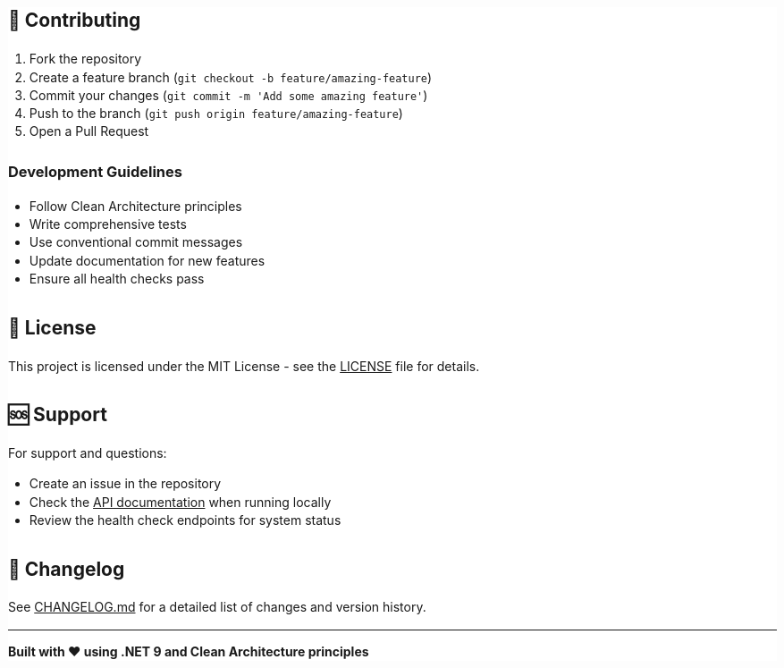 ## 🤝 Contributing

1. Fork the repository
2. Create a feature branch (`git checkout -b feature/amazing-feature`)
3. Commit your changes (`git commit -m 'Add some amazing feature'`)
4. Push to the branch (`git push origin feature/amazing-feature`)
5. Open a Pull Request

### Development Guidelines
- Follow Clean Architecture principles
- Write comprehensive tests
- Use conventional commit messages
- Update documentation for new features
- Ensure all health checks pass

## 📄 License

This project is licensed under the MIT License - see the [LICENSE](LICENSE) file for details.

## 🆘 Support

For support and questions:
- Create an issue in the repository
- Check the [API documentation](http://localhost:8080) when running locally
- Review the health check endpoints for system status

## 🔄 Changelog

See [CHANGELOG.md](CHANGELOG.md) for a detailed list of changes and version history.

---

**Built with ❤️ using .NET 9 and Clean Architecture principles**